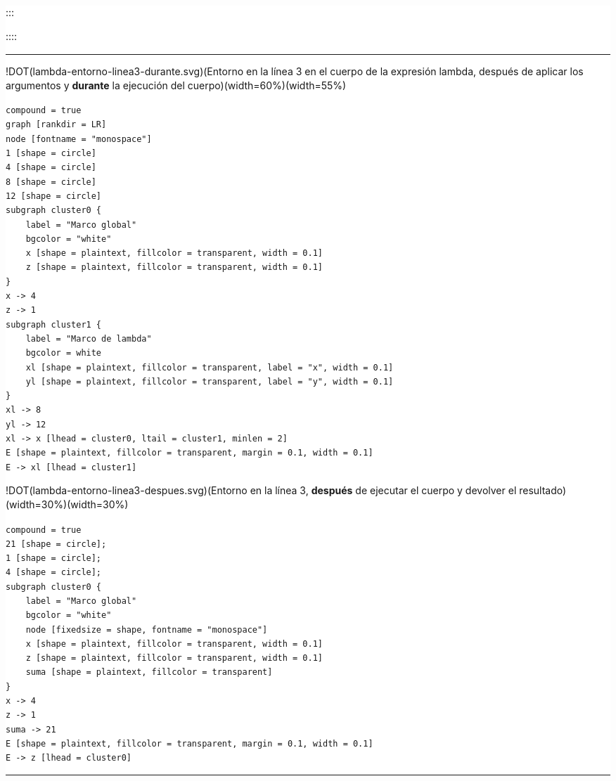 :::

::::

---

!DOT(lambda-entorno-linea3-durante.svg)(Entorno en la línea 3 en el cuerpo de la expresión lambda, después de aplicar los argumentos y **durante** la ejecución del cuerpo)(width=60%)(width=55%)
~~~~~~~~~~~~~~~~~~~~~~~~~~~~~~~~~~~~~~~~~~~~~~~~~~~~~~~~~~
compound = true
graph [rankdir = LR]
node [fontname = "monospace"]
1 [shape = circle]
4 [shape = circle]
8 [shape = circle]
12 [shape = circle]
subgraph cluster0 {
    label = "Marco global"
    bgcolor = "white"
    x [shape = plaintext, fillcolor = transparent, width = 0.1]
    z [shape = plaintext, fillcolor = transparent, width = 0.1]
}
x -> 4
z -> 1
subgraph cluster1 {
    label = "Marco de lambda"
    bgcolor = white
    xl [shape = plaintext, fillcolor = transparent, label = "x", width = 0.1]
    yl [shape = plaintext, fillcolor = transparent, label = "y", width = 0.1]
}
xl -> 8
yl -> 12
xl -> x [lhead = cluster0, ltail = cluster1, minlen = 2]
E [shape = plaintext, fillcolor = transparent, margin = 0.1, width = 0.1]
E -> xl [lhead = cluster1]
~~~~~~~~~~~~~~~~~~~~~~~~~~~~~~~~~~~~~~~~~~~~~~~~~~~~~~~~~~

!DOT(lambda-entorno-linea3-despues.svg)(Entorno en la línea 3, **después** de ejecutar el cuerpo y devolver el resultado)(width=30%)(width=30%)
~~~~~~~~~~~~~~~~~~~~~~~~~~~~~~~~~~~~~~~~~~~~~~~~~~~~~~~~~~
compound = true
21 [shape = circle];
1 [shape = circle];
4 [shape = circle];
subgraph cluster0 {
    label = "Marco global"
    bgcolor = "white"
    node [fixedsize = shape, fontname = "monospace"]
    x [shape = plaintext, fillcolor = transparent, width = 0.1]
    z [shape = plaintext, fillcolor = transparent, width = 0.1]
    suma [shape = plaintext, fillcolor = transparent]
}
x -> 4
z -> 1
suma -> 21
E [shape = plaintext, fillcolor = transparent, margin = 0.1, width = 0.1]
E -> z [lhead = cluster0]
~~~~~~~~~~~~~~~~~~~~~~~~~~~~~~~~~~~~~~~~~~~~~~~~~~~~~~~~~~

---